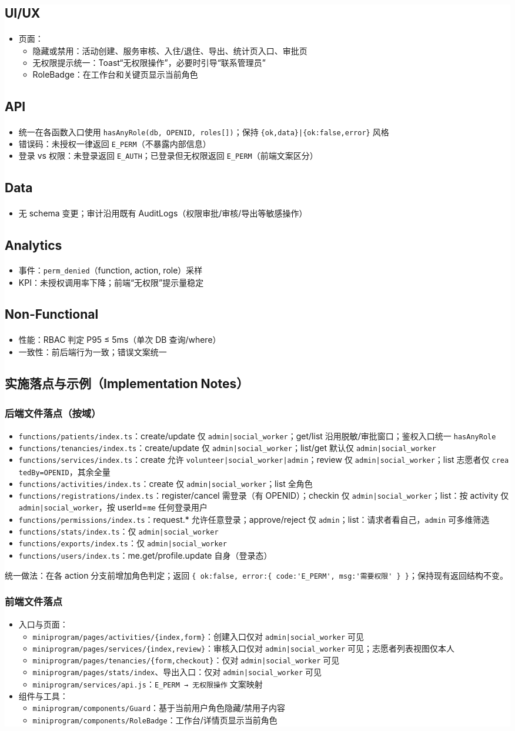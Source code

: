 ## UI/UX
- 页面：
  - 隐藏或禁用：活动创建、服务审核、入住/退住、导出、统计页入口、审批页
  - 无权限提示统一：Toast“无权限操作”，必要时引导“联系管理员”
  - RoleBadge：在工作台和关键页显示当前角色

## API
- 统一在各函数入口使用 `hasAnyRole(db, OPENID, roles[])`；保持 `{ok,data}|{ok:false,error}` 风格
- 错误码：未授权一律返回 `E_PERM`（不暴露内部信息）
 - 登录 vs 权限：未登录返回 `E_AUTH`；已登录但无权限返回 `E_PERM`（前端文案区分）

## Data
- 无 schema 变更；审计沿用既有 AuditLogs（权限审批/审核/导出等敏感操作）

## Analytics
- 事件：`perm_denied`（function, action, role）采样
- KPI：未授权调用率下降；前端“无权限”提示量稳定

## Non-Functional
- 性能：RBAC 判定 P95 ≤ 5ms（单次 DB 查询/where）
- 一致性：前后端行为一致；错误文案统一

## 实施落点与示例（Implementation Notes）

### 后端文件落点（按域）
- `functions/patients/index.ts`：create/update 仅 `admin|social_worker`；get/list 沿用脱敏/审批窗口；鉴权入口统一 `hasAnyRole`
- `functions/tenancies/index.ts`：create/update 仅 `admin|social_worker`；list/get 默认仅 `admin|social_worker`
- `functions/services/index.ts`：create 允许 `volunteer|social_worker|admin`；review 仅 `admin|social_worker`；list 志愿者仅 `createdBy=OPENID`，其余全量
- `functions/activities/index.ts`：create 仅 `admin|social_worker`；list 全角色
- `functions/registrations/index.ts`：register/cancel 需登录（有 OPENID）；checkin 仅 `admin|social_worker`；list：按 activity 仅 `admin|social_worker`，按 userId=`me` 任何登录用户
- `functions/permissions/index.ts`：request.* 允许任意登录；approve/reject 仅 `admin`；list：请求者看自己，`admin` 可多维筛选
- `functions/stats/index.ts`：仅 `admin|social_worker`
- `functions/exports/index.ts`：仅 `admin|social_worker`
- `functions/users/index.ts`：me.get/profile.update 自身（登录态）

统一做法：在各 action 分支前增加角色判定；返回 `{ ok:false, error:{ code:'E_PERM', msg:'需要权限' } }`；保持现有返回结构不变。

### 前端文件落点
- 入口与页面：
  - `miniprogram/pages/activities/{index,form}`：创建入口仅对 `admin|social_worker` 可见
  - `miniprogram/pages/services/{index,review}`：审核入口仅对 `admin|social_worker` 可见；志愿者列表视图仅本人
  - `miniprogram/pages/tenancies/{form,checkout}`：仅对 `admin|social_worker` 可见
  - `miniprogram/pages/stats/index`、导出入口：仅对 `admin|social_worker` 可见
  - `miniprogram/services/api.js`：`E_PERM → 无权限操作` 文案映射
- 组件与工具：
  - `miniprogram/components/Guard`：基于当前用户角色隐藏/禁用子内容
  - `miniprogram/components/RoleBadge`：工作台/详情页显示当前角色
